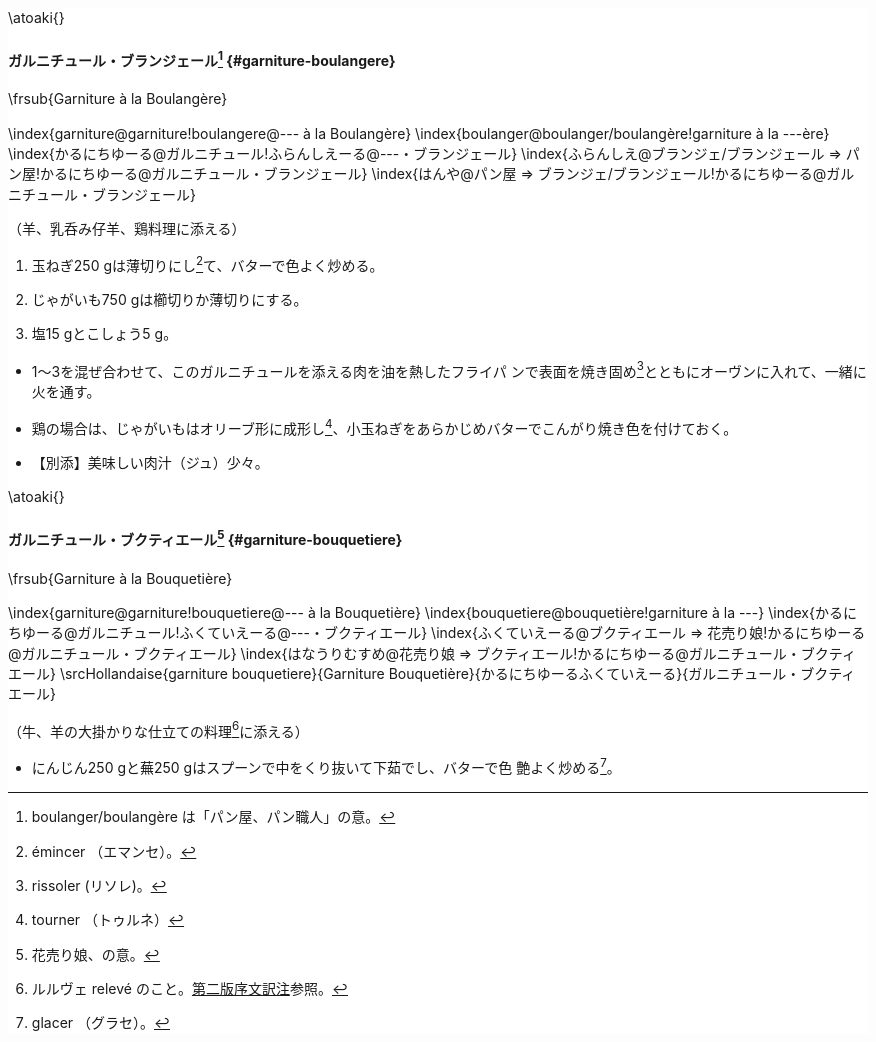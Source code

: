 [^21]: [ポム・デュシェス](#pomme-de-terre-duchesse)をバターを塗ったダ
    リオル型（小さな円筒形の型）に詰めて成形してからイギリス式パン粉衣
    を付けて油で揚げ、中をくり抜いてケースにする。詳細は温製オードブル
    の節参照。

[^22]: 色艶よく焼き上げるために卵黄を溶いたもの、あるいは卵黄に水を加
    えて溶いたものをdorure（ドリュール）と呼び、それを塗ることをdorer
    （ドレ）という動詞で表現する。


\atoaki{}


#### ガルニチュール・ブランジェール[^28] {#garniture-boulangere}

\frsub{Garniture à la Boulangère}

\index{garniture@garniture!boulangere@--- à la Boulangère}
\index{boulanger@boulanger/boulangère!garniture à la ---ère}
\index{かるにちゆーる@ガルニチュール!ふらんしえーる@---・ブランジェール}
\index{ふらんしえ@ブランジェ/ブランジェール ⇒ パン屋!かるにちゆーる@ガルニチュール・ブランジェール}
\index{はんや@パン屋 ⇒ ブランジェ/ブランジェール!かるにちゆーる@ガルニチュール・ブランジェール}


（羊、乳呑み仔羊、鶏料理に添える）

1. 玉ねぎ250 gは薄切りにし[^25]て、バターで色よく炒める。

2. じゃがいも750 gは櫛切りか薄切りにする。

3. 塩15 gとこしょう5 g。

* 1〜3を混ぜ合わせて、このガルニチュールを添える肉を油を熱したフライパ
  ンで表面を焼き固め[^26]とともにオーヴンに入れて、一緒に火を通す。

* 鶏の場合は、じゃがいもはオリーブ形に成形し[^27]、小玉ねぎをあらかじめバターでこんがり焼き色を付けておく。

* 【別添】美味しい肉汁（ジュ）少々。


[^25]: émincer （エマンセ）。

[^26]: rissoler (リソレ)。

[^27]: tourner （トゥルネ）

[^28]: boulanger/boulangère は「パン屋、パン職人」の意。



\atoaki{}



#### ガルニチュール・ブクティエール[^29] {#garniture-bouquetiere}

\frsub{Garniture à la Bouquetière}

\index{garniture@garniture!bouquetiere@--- à la Bouquetière}
\index{bouquetiere@bouquetière!garniture à la ---}
\index{かるにちゆーる@ガルニチュール!ふくていえーる@---・ブクティエール}
\index{ふくていえーる@ブクティエール ⇒ 花売り娘!かるにちゆーる@ガルニチュール・ブクティエール}
\index{はなうりむすめ@花売り娘 ⇒ ブクティエール!かるにちゆーる@ガルニチュール・ブクティエール}
\srcHollandaise{garniture bouquetiere}{Garniture Bouquetière}{かるにちゆーるふくていえーる}{ガルニチュール・ブクティエール}

（牛、羊の大掛かりな仕立ての料理[^30]に添える）

* にんじん250 gと蕪250 gはスプーンで中をくり抜いて下茹でし、バターで色
  艶よく炒める[^31]。


[^1]: いわゆる青果としてのパプリカ。
[^1bis]: 原文 Pour les pièce de boucherie より正確に訳すなら、「\ul{肉屋
[^2]: [キャベツのブレゼ](#chou-braise)を参考にすること。
[^3]: 生食出来ないくらい固くて大きな専用品種であるキャベツを千切りにし
[^4]: escalope （エスカロップ）肉などを筋線維と直角に、厚さ1〜2 cmに丸
[^7]: [ソース・アメリケーヌ](#sauce-americaine)も参照されたい。
[^5]: フランスで伝統的なタイプのなすはヘタが緑色で、風味や調理特性はい
[^6]: アンダルシア風、つまりスペイン風といいながら、ギリシャ風ライスを
[^7bis]: なす、トマト、玉ねぎの分量は記されていないので適宜判断すること。
[^8]: 南フランスの都市 Arles （アルル）の形容詞および名詞形。名詞の場
[^10]: mauviette （モヴィエット）、ひばりの食材としての名称。生物とし
[^24]: désosser （デゾセ）。日本の調理現場でも比較的よく使われる用語。
[^11]: 原文の à la Banquière をここでは文字通り訳した。料理名において
[^12]: en casserole （オンカスロール）カスロール仕立てと解釈も可能。
[^13]: berrichon(ne)（ベリション/ベリショーヌ） はフランス中央部にある
[^14]: ルルヴェ relevé のこと。[第二版序文訳注](#releve)参照。
[^16]: Allow-root 南米産クズウコンを原料とした良質のでんぷん。現代の日
[^17]: ピエール・ド・ベルニPierre de Bernis (1715〜1794)のこと。なぜか
[^17bis]: シュヴルイユ仕立てのこと。[ソース・ポワヴラー
[^18]: 本書の温製オードブルの節に「クロケット・ベルニ」は掲載されてい
[^19]: Besonçon （ブゾンソン）フランス東部、ブルゴーニュ=フランシュ=コ
[^43]: いずれも適切に加熱調理するが、この節では細かく説明されていない
[^29]: 花売り娘、の意。
[^30]: ルルヴェ relevé のこと。[第二版序文訳注](#releve)参照。
[^31]: glacer （グラセ）。
[^32]: 長さ6 cm程度の細長い樽の形状にすること。両端は切り落すので、ラ
[^33]: petits pois （プティポワ）いわゆるグリンピースのことだが、日本
[^34]: haricots verts さやいんげんのことだが、これも日本のものより若ど
[^35]: dégraisser （デグレセ）。
[^37]: bourgeois(e) （ブルジョワ/ブルジョワーズ）。ブルジョワ風の意。
[^38]: glacer （グラセ）。もともとは「鏡のようにする」ところから「艶を
[^39]: 日本のいわゆる「ペコロス」は黄色系品種が多いが、フランスの小さ
[^40]: 原文 lard de poitrine （ラールドポワトリーヌ）は豚バラ肉のこと
[^42]: tourner （トゥルネ）。
[^35bis1]: 原文 pièce de boeuf そのまま訳せば牛の塊肉となるが、いわゆ
[^35bis2]: いわゆるboeuf bourguignonne （ブフブルギニョンヌ）とほぼ同
[^45]: étuver （エチュヴェ)。
[^46]: 芽キャベツはchoux de Bruxelles （シュドブリュクセル、ブリュッセ
[^47]: 現在はベルギー中部の州ブラバントBrabantの、の意。なお、この名称
[^48]: このガルニチュールについては、初版から掲載されているにもかかわ
[^49]: 茹でてよく水気をきっておくこと。
[^50]: flageolet 白いんげん豆の一種で、通常のものより小粒。
[^51]: ジャン・アンテルム・ブリア＝サヴァラン（Jean Anthelme
[^52]: 現行版の原書でベカスのスフレの項を見ると、[ベカス・ファヴァー
[^52bis]: 本書の「米のクロケット」はアントルメすなわちデザートとして砂
[^53]: [ガルニチュール・ブルターニュ風](#garniture-bretonne)訳注参照。
[^54]: Bristol はイギリス西部の港湾都市。このガルニチュールの名称となった由来などは不明。
[^55]: [ガルニチュール・ブクティエール](#garniture-bouquetiere)訳注参照。
[^56]: étuver (エチュヴェ)。下茹での段階で $\frac{2}{3}$〜
[^57]: 芽キャベツchoux de Bruxelles とアンディーヴendiveはいずれもベル
[^58]: ブルターニュ地方の地名Cancale（カンカール）の形容詞
[^59]: カトリック教会における枢機卿のこと。枢機卿の衣が真紅であること
[^60]: Castilla （カスティーリャ、カスティージャ）はスペイン中部の地域
[^61]: トゥルヌド、ノワゼットをフライパンでソテーし、デグラセしてトマ
[^62]: ルルヴェのこと。[第二版序文訳注](#releve)参照。19世紀前半くらい
[^63]: シャンボールとは16世紀、ロワール河の近くに建てられた瀟洒な城の
[^64]: tourner （トゥルネ）。原義は「回す」。野菜などを包丁ではなく材
[^65]: ecrevisse ヨーロッパザリガニ。
[^65bis2]: court-bouillon （クールブイヨン）。court は少量の意。つまり、
[^65bis]: trousser （トゥルセ）。
[^70]: 原文 canneler （カヌレ）。この場合はtourner （トゥルネ）とほぼ
[^66]: châtelain(e) （シャトラン/シャトレーヌ）。城館の主の意。城館に住む
[^67]: もとはイタリアで玉ねぎとソーセージを煮込んだ料理（cipollata チ
[^68]: glacer （グラセ）。本文下のにんじんも同様の指示。
[^69]: パリのセーヌ川上流（=東側）約12 kmのところにある Choisy-le-Roi
[^71]: 19世紀にあったパリの有名レストラン、ヴォワザンの料理長の名。[ソー
[^72]: パリ郊外の町の名。プチポワを使った料理にこの名が冠されるものが
[^73]: このガルニチュールを添える料理がポワレ（[ソース・ビガラー
[^74]: compote （コンポート）。果物のシロップ煮のイメージが強いが、肉
[^75]: lard de poitrine （ラールドポワトリーヌ）、lard maigre （ラール
[^76]: poulet de grain 鶏の大きさや飼育方法による区別については[ソース・
[^77]: lardon （ラルドン）。たんに lardon というだけで、この豚バラ肉の
[^78]: glacer （グラセ）。
[^80]: rissoler （リソレ）油脂を熱して、素材の表面をこんがり焼くこと。
[^81]: ブルボン王家のひとつCondé（コンデ）家の傍流（いわゆる分家筋)で、
[^82]: lentille （ロンティーユ）。西アジア原産。レンズ豆はおそらく農耕
[^83]: もとは英語 commodore であり、イギリスでは艦隊司令官、アメリカで
[^84]: merlan （メルロン）タラ科の海水魚。
[^85]: キュシー侯爵（1767〜1841）。[基本ソース　概
[^86]: rognon 仔牛などでは腎臓のこと。鶏の場合はrognon blanc（ロニョン
[^87]: ドモン公爵家duché d'Aumon（デュシェドモン）にちなんだ名称をいわ
[^88]: étuver au beurre （エチュヴェオブール）
[^89]: escalope （エスカロップ）肉や魚を1〜2 cmの厚さで、筋腺維と直角
[^90]: paner à l'anglaise （パネアロングレーズ）。素材に小麦粉をまぶし
[^91]: à la Dauphine （アラドフィーヌ）王太子妃風、の意。この料理名に
[^92]: dieppois(e) （ディエポワ/ディエポワーズ） < Dieppe （ディエープ）
[^93]: 小海老。小さめのcrevette grise（クルヴェットグリーズ）とやや大
[^94]: pocher （ポシェ）
[^95]: ébarber （エバルベ）貝類の身の周囲をきれいにすること。帆立貝の
[^96]: 原書現行版ではDorlaとなっているが明らかな誤植。19世紀パリのカ
[^97]: concombre （コンコンブル）日本で一般的なきゅうりと品種系統も異
[^99]: Madame du Barry （マダムデュバリー）デュバリー夫人 （1743〜1793）
[^100]: gratiner （グラティネ）。また、原文moulés en boulesを文字通り
[^101]: râper （ラペ）
[^102]: duc （デュック=公爵）、duchesse（デュシェス=公爵夫人）。ここで
[^103]: dorer （ドレ）< dorure （ドリュール）焼いた際に艶を出すために
[^104]: 『愛の妙薬』や『ランメルモールのルチア』で知られる作曲家ガエタ
[^105]: éscalope （エスカロップ）。
[^106]: 日本語にすれば「農場主風」。野菜を厚さ1 mmくらい、長さ1 cm程度
[^107]: 原文émincer en paysanne （エマンセオンペイザーヌ）。ペイザーヌ
[^108]: étuver （エチュヴェ）。
[^109]: このガルニチュールは[鶏のソテー・フェルミエー
[^110]: rognonは通常「腎臓」を指すが、雄鶏の場合はrognon blanc（ロニョ
[^111]: 徴税官風の意。名称について詳しくは[ソース・フィナンシエー